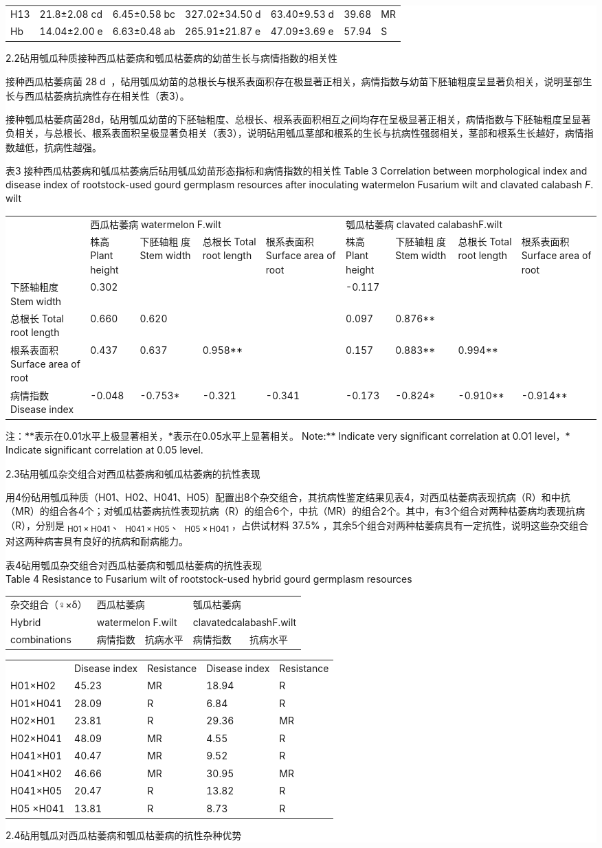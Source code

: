 <html><body><table><tr><td>H13</td><td>21.8±2.08 cd</td><td>6.45±0.58 bc</td><td>327.02±34.50 d</td><td>63.40±9.53 d</td><td>39.68</td><td>MR</td></tr><tr><td>Hb</td><td>14.04±2.00 e</td><td>6.63±0.48 ab</td><td>265.91±21.87 e</td><td>47.09±3.69 e</td><td>57.94</td><td>S</td></tr></table></body></html>

2.2砧用瓠瓜种质接种西瓜枯萎病和瓠瓜枯萎病的幼苗生长与病情指数的相关性

接种西瓜枯萎病菌 $2 8 { \mathrm { ~ d ~ } }$ ，砧用瓠瓜幼苗的总根长与根系表面积存在极显著正相关，病情指数与幼苗下胚轴粗度呈显著负相关，说明茎部生长与西瓜枯萎病抗病性存在相关性（表3）。

接种瓠瓜枯萎病菌28d，砧用瓠瓜幼苗的下胚轴粗度、总根长、根系表面积相互之间均存在呈极显著正相关，病情指数与下胚轴粗度呈显著负相关，与总根长、根系表面积呈极显著负相关（表3），说明砧用瓠瓜茎部和根系的生长与抗病性强弱相关，茎部和根系生长越好，病情指数越低，抗病性越强。

表3 接种西瓜枯萎病和瓠瓜枯萎病后砧用瓠瓜幼苗形态指标和病情指数的相关性 Table 3 Correlation between morphological index and disease index of rootstock-used gourd germplasm resources after inoculating watermelon Fusarium wilt and clavated calabash $F .$ wilt   

<html><body><table><tr><td rowspan="2"></td><td colspan="4">西瓜枯萎病 watermelon F.wilt</td><td colspan="4">瓠瓜枯萎病 clavated calabashF.wilt</td></tr><tr><td>株高 Plant height</td><td>下胚轴粗 度 Stem width</td><td>总根长 Total root length</td><td>根系表面积 Surface area of root</td><td>株高 Plant height</td><td>下胚轴粗 度 Stem width</td><td>总根长 Total root length</td><td>根系表面积 Surface area of root</td></tr><tr><td>下胚轴粗度 Stem width</td><td>0.302</td><td></td><td></td><td></td><td>-0.117</td><td></td><td></td><td></td></tr><tr><td>总根长 Total root length</td><td>0.660</td><td>0.620</td><td></td><td></td><td>0.097</td><td>0.876**</td><td></td><td></td></tr><tr><td>根系表面积 Surface area of root</td><td>0.437</td><td>0.637</td><td>0.958**</td><td></td><td>0.157</td><td>0.883**</td><td>0.994**</td><td></td></tr><tr><td>病情指数 Disease index</td><td>-0.048</td><td>-0.753*</td><td>-0.321</td><td>-0.341</td><td>-0.173</td><td>-0.824*</td><td>-0.910**</td><td>-0.914**</td></tr></table></body></html>

注：\*\*表示在0.01水平上极显著相关，\*表示在0.05水平上显著相关。 Note:\*\* Indicate very significant correlation at 0.O1 level，\* Indicate significant correlation at 0.05 level.

2.3砧用瓠瓜杂交组合对西瓜枯萎病和瓠瓜枯萎病的抗性表现

用4份砧用瓠瓜种质（H01、H02、H041、H05）配置出8个杂交组合，其抗病性鉴定结果见表4，对西瓜枯萎病表现抗病（R）和中抗（MR）的组合各4个；对瓠瓜枯萎病抗性表现抗病（R）的组合6个，中抗（MR）的组合2个。其中，有3个组合对两种枯萎病均表现抗病（R），分别是 $_ \mathrm { H 0 1 \times H 0 4 1 }$ 、 $_ \mathrm { H 0 4 1 \times H 0 5 }$ 、 $_ \mathrm { H 0 5 \times H 0 4 1 }$ ，占供试材料 $3 7 . 5 \%$ ，其余5个组合对两种枯萎病具有一定抗性，说明这些杂交组合对这两种病害具有良好的抗病和耐病能力。

表4砧用瓠瓜杂交组合对西瓜枯萎病和瓠瓜枯萎病的抗性表现  
Table 4 Resistance to Fusarium wilt of rootstock-used hybrid gourd germplasm resources   

<html><body><table><tr><td>杂交组合（♀×δ）</td><td colspan="2">西瓜枯萎病</td><td colspan="2">瓠瓜枯萎病</td></tr><tr><td>Hybrid</td><td colspan="2">watermelon F.wilt</td><td colspan="2">clavatedcalabashF.wilt</td></tr><tr><td>combinations</td><td>病情指数</td><td>抗病水平</td><td>病情指数</td><td>抗病水平</td></tr></table></body></html>

<html><body><table><tr><td></td><td>Disease index</td><td>Resistance</td><td>Disease index</td><td>Resistance</td></tr><tr><td>H01×H02</td><td>45.23</td><td>MR</td><td>18.94</td><td>R</td></tr><tr><td>H01×H041</td><td>28.09</td><td>R</td><td>6.84</td><td>R</td></tr><tr><td>H02×H01</td><td>23.81</td><td>R</td><td>29.36</td><td>MR</td></tr><tr><td>H02×H041</td><td>48.09</td><td>MR</td><td>4.55</td><td>R</td></tr><tr><td>H041×H01</td><td>40.47</td><td>MR</td><td>9.52</td><td>R</td></tr><tr><td>H041×H02</td><td>46.66</td><td>MR</td><td>30.95</td><td>MR</td></tr><tr><td>H041×H05</td><td>20.47</td><td>R</td><td>13.82</td><td>R</td></tr><tr><td>H05 ×H041</td><td>13.81</td><td>R</td><td>8.73</td><td>R</td></tr></table></body></html>

2.4砧用瓠瓜对西瓜枯萎病和瓠瓜枯萎病的抗性杂种优势
